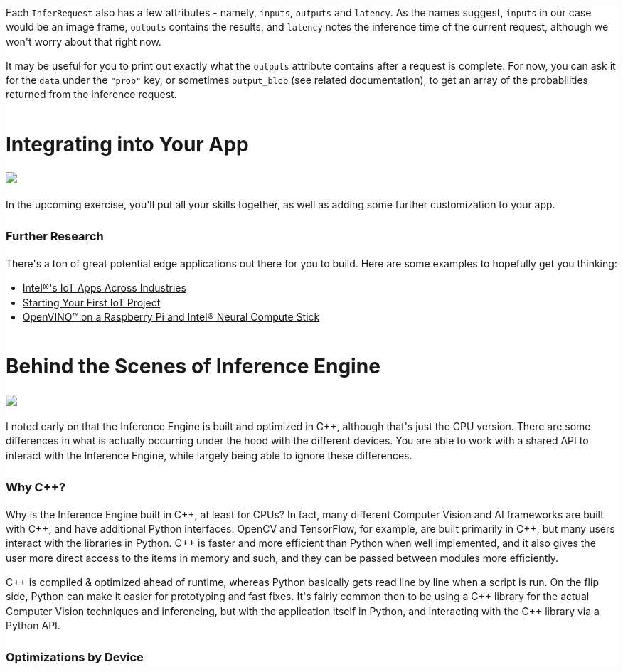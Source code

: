 Each `InferRequest` also has a few attributes - namely, `inputs`, `outputs` and `latency`. As the names suggest, `inputs` in our case would be an image frame, `outputs` contains the results, and `latency` notes the inference time of the current request, although we won't worry about that right now.

It may be useful for you to print out exactly what the `outputs` attribute contains after a request is complete. For now, you can ask it for the `data` under the `"prob"` key, or sometimes `output_blob` ([see related documentation](https://docs.openvinotoolkit.org/latest/classInferenceEngine_1_1Blob.html)), to get an array of the probabilities returned from the inference request.

# Integrating into Your App

[<img src="https://img.youtube.com/vi/vQpLv1Y3pnU/maxresdefault.jpg" width="100%">](https://youtu.be/vQpLv1Y3pnU)

In the upcoming exercise, you'll put all your skills together, as well as adding some further customization to your app.

### Further Research
There's a ton of great potential edge applications out there for you to build. Here are some examples to hopefully get you thinking:

-   [Intel®'s IoT Apps Across Industries](https://www.intel.com/content/www/us/en/internet-of-things/industry-solutions.html)
-   [Starting Your First IoT Project](https://hackernoon.com/the-ultimate-guide-to-starting-your-first-iot-project-8b0644fbbe6d)
-   [OpenVINO™ on a Raspberry Pi and Intel® Neural Compute Stick](https://www.pyimagesearch.com/2019/04/08/openvino-opencv-and-movidius-ncs-on-the-raspberry-pi/)

# Behind the Scenes of Inference Engine

[<img src="https://img.youtube.com/vi/ZWpNQjXSEEc/maxresdefault.jpg" width="100%">](https://youtu.be/ZWpNQjXSEEc)

I noted early on that the Inference Engine is built and optimized in C++, although that's just the CPU version. There are some differences in what is actually occurring under the hood with the different devices. You are able to work with a shared API to interact with the Inference Engine, while largely being able to ignore these differences.

### Why C++?

Why is the Inference Engine built in C++, at least for CPUs? In fact, many different Computer Vision and AI frameworks are built with C++, and have additional Python interfaces. OpenCV and TensorFlow, for example, are built primarily in C++, but many users interact with the libraries in Python. C++ is faster and more efficient than Python when well implemented, and it also gives the user more direct access to the items in memory and such, and they can be passed between modules more efficiently.

C++ is compiled & optimized ahead of runtime, whereas Python basically gets read line by line when a script is run. On the flip side, Python can make it easier for prototyping and fast fixes. It's fairly common then to be using a C++ library for the actual Computer Vision techniques and inferencing, but with the application itself in Python, and interacting with the C++ library via a Python API.

### Optimizations by Device
